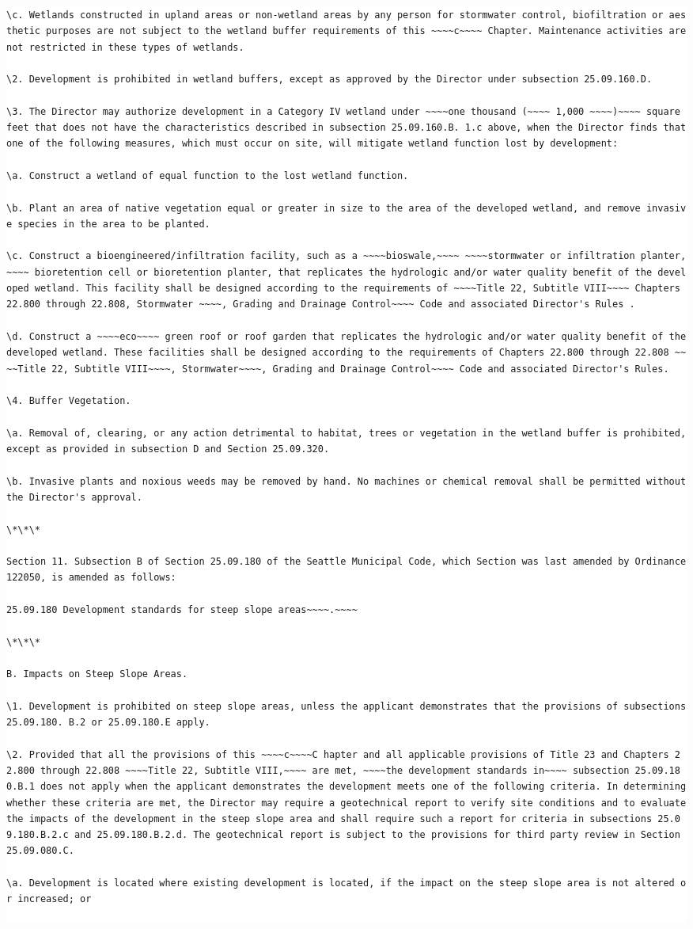 ~~~~1)~~~~ 1. water quality as shown by total suspended solids;  
\c. Wetlands constructed in upland areas or non-wetland areas by any person for stormwater control, biofiltration or aesthetic purposes are not subject to the wetland buffer requirements of this ~~~~c~~~~ Chapter. Maintenance activities are not restricted in these types of wetlands.  
  
\2. Development is prohibited in wetland buffers, except as approved by the Director under subsection 25.09.160.D.  
  
\3. The Director may authorize development in a Category IV wetland under ~~~~one thousand (~~~~ 1,000 ~~~~)~~~~ square feet that does not have the characteristics described in subsection 25.09.160.B. 1.c above, when the Director finds that one of the following measures, which must occur on site, will mitigate wetland function lost by development:  
  
\a. Construct a wetland of equal function to the lost wetland function.  
  
\b. Plant an area of native vegetation equal or greater in size to the area of the developed wetland, and remove invasive species in the area to be planted.  
  
\c. Construct a bioengineered/infiltration facility, such as a ~~~~bioswale,~~~~ ~~~~stormwater or infiltration planter,~~~~ bioretention cell or bioretention planter, that replicates the hydrologic and/or water quality benefit of the developed wetland. This facility shall be designed according to the requirements of ~~~~Title 22, Subtitle VIII~~~~ Chapters 22.800 through 22.808, Stormwater ~~~~, Grading and Drainage Control~~~~ Code and associated Director's Rules .  
  
\d. Construct a ~~~~eco~~~~ green roof or roof garden that replicates the hydrologic and/or water quality benefit of the developed wetland. These facilities shall be designed according to the requirements of Chapters 22.800 through 22.808 ~~~~Title 22, Subtitle VIII~~~~, Stormwater~~~~, Grading and Drainage Control~~~~ Code and associated Director's Rules.  
  
\4. Buffer Vegetation.  
  
\a. Removal of, clearing, or any action detrimental to habitat, trees or vegetation in the wetland buffer is prohibited, except as provided in subsection D and Section 25.09.320.  
  
\b. Invasive plants and noxious weeds may be removed by hand. No machines or chemical removal shall be permitted without the Director's approval.  
  
\*\*\*  
  
Section 11. Subsection B of Section 25.09.180 of the Seattle Municipal Code, which Section was last amended by Ordinance 122050, is amended as follows:  
  
25.09.180 Development standards for steep slope areas~~~~.~~~~  
  
\*\*\*  
  
B. Impacts on Steep Slope Areas.  
  
\1. Development is prohibited on steep slope areas, unless the applicant demonstrates that the provisions of subsections 25.09.180. B.2 or 25.09.180.E apply.  
  
\2. Provided that all the provisions of this ~~~~c~~~~C hapter and all applicable provisions of Title 23 and Chapters 22.800 through 22.808 ~~~~Title 22, Subtitle VIII,~~~~ are met, ~~~~the development standards in~~~~ subsection 25.09.180.B.1 does not apply when the applicant demonstrates the development meets one of the following criteria. In determining whether these criteria are met, the Director may require a geotechnical report to verify site conditions and to evaluate the impacts of the development in the steep slope area and shall require such a report for criteria in subsections 25.09.180.B.2.c and 25.09.180.B.2.d. The geotechnical report is subject to the provisions for third party review in Section 25.09.080.C.  
  
\a. Development is located where existing development is located, if the impact on the steep slope area is not altered or increased; or  
  
~~~~